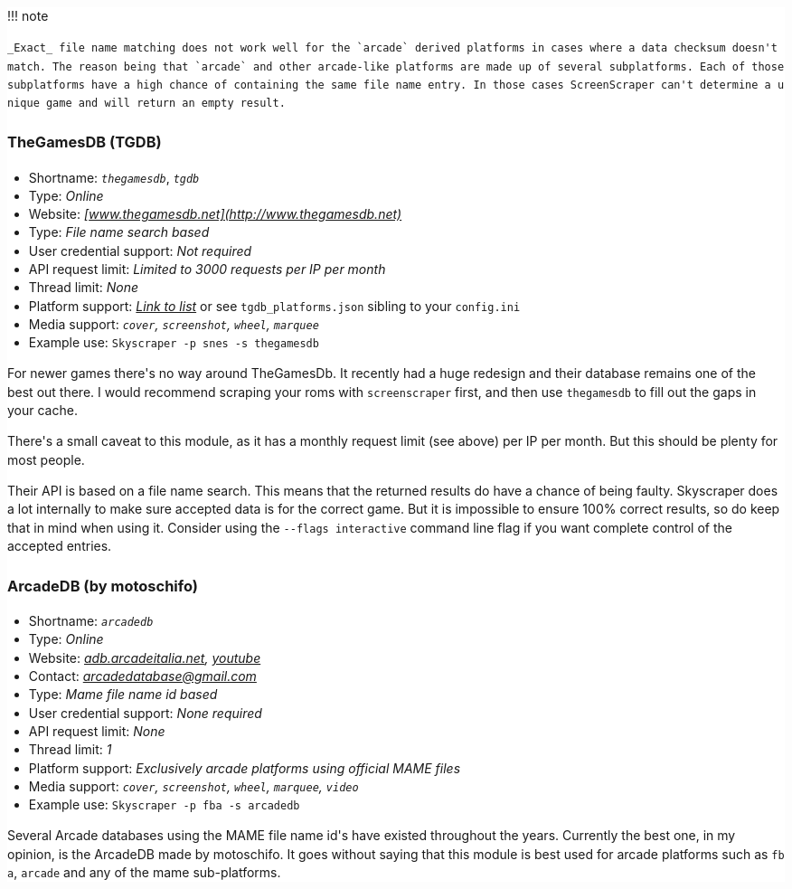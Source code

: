 !!! note

    _Exact_ file name matching does not work well for the `arcade` derived platforms in cases where a data checksum doesn't match. The reason being that `arcade` and other arcade-like platforms are made up of several subplatforms. Each of those subplatforms have a high chance of containing the same file name entry. In those cases ScreenScraper can't determine a unique game and will return an empty result.

### TheGamesDB (TGDB)

- Shortname: _`thegamesdb`_, _`tgdb`_
- Type: _Online_
- Website: _[www.thegamesdb.net](http://www.thegamesdb.net)_
- Type: _File name search based_
- User credential support: _Not required_
- API request limit: _Limited to 3000 requests per IP per month_
- Thread limit: _None_
- Platform support: _[Link to list](https://thegamesdb.net/list_platforms.php)_ or see `tgdb_platforms.json` sibling to your `config.ini`
- Media support: _`cover`, `screenshot`, `wheel`, `marquee`_
- Example use: `Skyscraper -p snes -s thegamesdb`

For newer games there's no way around TheGamesDb. It recently had a huge redesign and their database remains one of the best out there. I would recommend scraping your roms with `screenscraper` first, and then use `thegamesdb` to fill out the gaps in your cache.

There's a small caveat to this module, as it has a monthly request limit (see above) per IP per month. But this should be plenty for most people.

Their API is based on a file name search. This means that the returned results do have a chance of being faulty. Skyscraper does a lot internally to make sure accepted data is for the correct game. But it is impossible to ensure 100% correct results, so do keep that in mind when using it. Consider using the `--flags interactive` command line flag if you want complete control of the accepted entries.

### ArcadeDB (by motoschifo)

- Shortname: _`arcadedb`_
- Type: _Online_
- Website: _[adb.arcadeitalia.net](http://adb.arcadeitalia.net), [youtube](https://www.youtube.com/c/ArcadeDatabase)_
- Contact: *arcadedatabase@gmail.com*
- Type: _Mame file name id based_
- User credential support: _None required_
- API request limit: _None_
- Thread limit: _1_
- Platform support: _Exclusively arcade platforms using official MAME files_
- Media support: _`cover`, `screenshot`, `wheel`, `marquee`, `video`_
- Example use: `Skyscraper -p fba -s arcadedb`

Several Arcade databases using the MAME file name id's have existed throughout the years. Currently the best one, in my opinion, is the ArcadeDB made by motoschifo. It goes without saying that this module is best used for arcade platforms such as `fba`, `arcade` and any of the mame sub-platforms.

